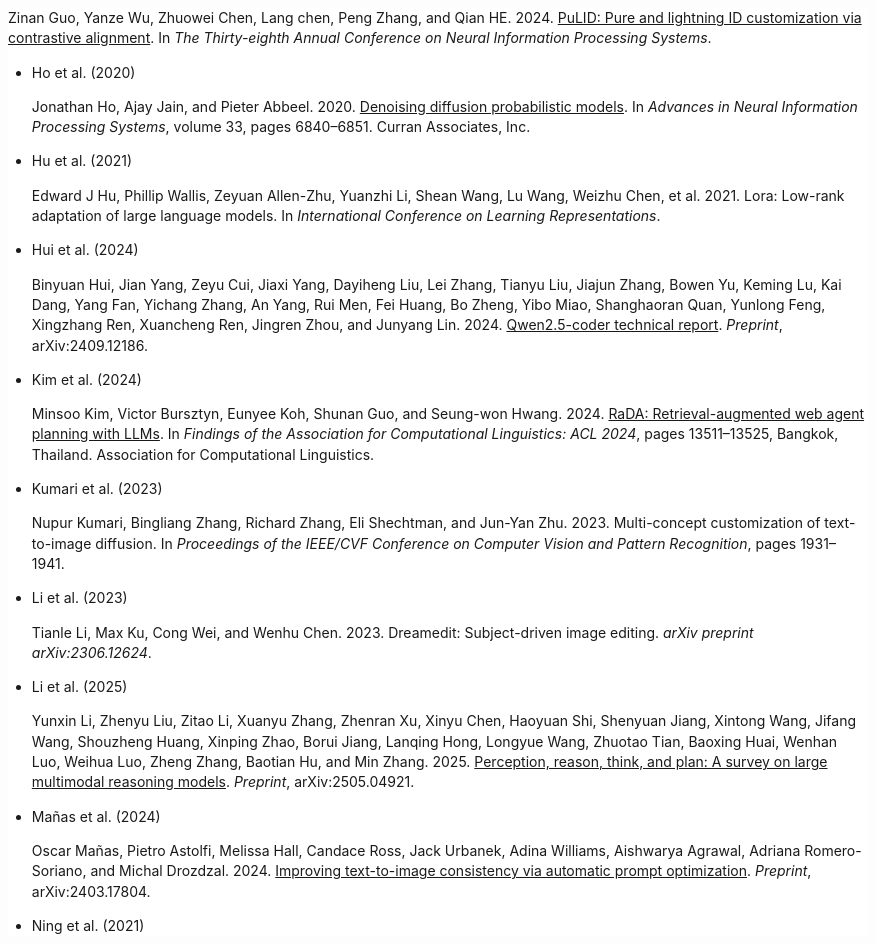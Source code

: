  Zinan Guo, Yanze Wu, Zhuowei Chen, Lang chen, Peng Zhang, and Qian HE. 2024.
  [PuLID: Pure and lightning ID customization via contrastive alignment](https://openreview.net/forum?id=E6ZodZu0HQ).
  In *The Thirty-eighth Annual Conference on Neural Information Processing Systems*.
* Ho et al. (2020)

  Jonathan Ho, Ajay Jain, and Pieter Abbeel. 2020.
  [Denoising diffusion probabilistic models](https://proceedings.neurips.cc/paper_files/paper/2020/file/4c5bcfec8584af0d967f1ab10179ca4b-Paper.pdf).
  In *Advances in Neural Information Processing Systems*, volume 33, pages 6840–6851. Curran Associates, Inc.
* Hu et al. (2021)

  Edward J Hu, Phillip Wallis, Zeyuan Allen-Zhu, Yuanzhi Li, Shean Wang, Lu Wang, Weizhu Chen, et al. 2021.
  Lora: Low-rank adaptation of large language models.
  In *International Conference on Learning Representations*.
* Hui et al. (2024)

  Binyuan Hui, Jian Yang, Zeyu Cui, Jiaxi Yang, Dayiheng Liu, Lei Zhang, Tianyu Liu, Jiajun Zhang, Bowen Yu, Keming Lu, Kai Dang, Yang Fan, Yichang Zhang, An Yang, Rui Men, Fei Huang, Bo Zheng, Yibo Miao, Shanghaoran Quan, Yunlong Feng, Xingzhang Ren, Xuancheng Ren, Jingren Zhou, and Junyang Lin. 2024.
  [Qwen2.5-coder technical report](https://arxiv.org/abs/2409.12186).
  *Preprint*, arXiv:2409.12186.
* Kim et al. (2024)

  Minsoo Kim, Victor Bursztyn, Eunyee Koh, Shunan Guo, and Seung-won Hwang. 2024.
  [RaDA: Retrieval-augmented web agent planning with LLMs](https://doi.org/10.18653/v1/2024.findings-acl.802).
  In *Findings of the Association for Computational Linguistics: ACL 2024*, pages 13511–13525, Bangkok, Thailand. Association for Computational Linguistics.
* Kumari et al. (2023)

  Nupur Kumari, Bingliang Zhang, Richard Zhang, Eli Shechtman, and Jun-Yan Zhu. 2023.
  Multi-concept customization of text-to-image diffusion.
  In *Proceedings of the IEEE/CVF Conference on Computer Vision and Pattern Recognition*, pages 1931–1941.
* Li et al. (2023)

  Tianle Li, Max Ku, Cong Wei, and Wenhu Chen. 2023.
  Dreamedit: Subject-driven image editing.
  *arXiv preprint arXiv:2306.12624*.
* Li et al. (2025)

  Yunxin Li, Zhenyu Liu, Zitao Li, Xuanyu Zhang, Zhenran Xu, Xinyu Chen, Haoyuan Shi, Shenyuan Jiang, Xintong Wang, Jifang Wang, Shouzheng Huang, Xinping Zhao, Borui Jiang, Lanqing Hong, Longyue Wang, Zhuotao Tian, Baoxing Huai, Wenhan Luo, Weihua Luo, Zheng Zhang, Baotian Hu, and Min Zhang. 2025.
  [Perception, reason, think, and plan: A survey on large multimodal reasoning models](https://arxiv.org/abs/2505.04921).
  *Preprint*, arXiv:2505.04921.
* Mañas et al. (2024)

  Oscar Mañas, Pietro Astolfi, Melissa Hall, Candace Ross, Jack Urbanek, Adina Williams, Aishwarya Agrawal, Adriana Romero-Soriano, and Michal Drozdzal. 2024.
  [Improving text-to-image consistency via automatic prompt optimization](https://arxiv.org/abs/2403.17804).
  *Preprint*, arXiv:2403.17804.
* Ning et al. (2021)

